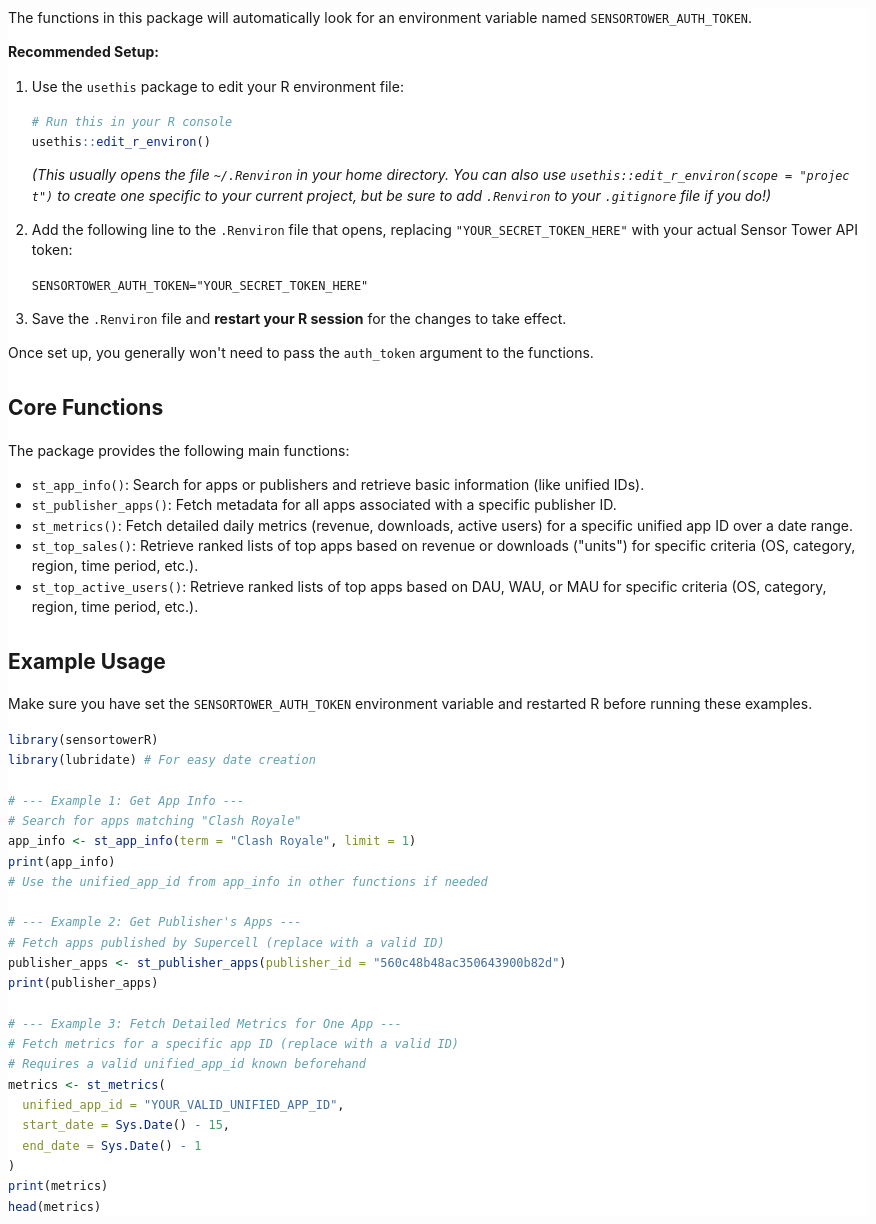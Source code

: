 The functions in this package will automatically look for an environment variable named `SENSORTOWER_AUTH_TOKEN`.

**Recommended Setup:**

1. Use the `usethis` package to edit your R environment file:
   ```r
   # Run this in your R console
   usethis::edit_r_environ()
   ```
   *(This usually opens the file `~/.Renviron` in your home directory. You can also use `usethis::edit_r_environ(scope = "project")` to create one specific to your current project, but be sure to add `.Renviron` to your `.gitignore` file if you do!)*

2. Add the following line to the `.Renviron` file that opens, replacing `"YOUR_SECRET_TOKEN_HERE"` with your actual Sensor Tower API token:
   ```
   SENSORTOWER_AUTH_TOKEN="YOUR_SECRET_TOKEN_HERE"
   ```

3. Save the `.Renviron` file and **restart your R session** for the changes to take effect.

Once set up, you generally won't need to pass the `auth_token` argument to the functions.

## Core Functions

The package provides the following main functions:

- `st_app_info()`: Search for apps or publishers and retrieve basic information (like unified IDs).
- `st_publisher_apps()`: Fetch metadata for all apps associated with a specific publisher ID.
- `st_metrics()`: Fetch detailed daily metrics (revenue, downloads, active users) for a specific unified app ID over a date range.
- `st_top_sales()`: Retrieve ranked lists of top apps based on revenue or downloads ("units") for specific criteria (OS, category, region, time period, etc.).
- `st_top_active_users()`: Retrieve ranked lists of top apps based on DAU, WAU, or MAU for specific criteria (OS, category, region, time period, etc.).

## Example Usage

Make sure you have set the `SENSORTOWER_AUTH_TOKEN` environment variable and restarted R before running these examples.

```r
library(sensortowerR)
library(lubridate) # For easy date creation

# --- Example 1: Get App Info ---
# Search for apps matching "Clash Royale"
app_info <- st_app_info(term = "Clash Royale", limit = 1)
print(app_info)
# Use the unified_app_id from app_info in other functions if needed

# --- Example 2: Get Publisher's Apps ---
# Fetch apps published by Supercell (replace with a valid ID)
publisher_apps <- st_publisher_apps(publisher_id = "560c48b48ac350643900b82d")
print(publisher_apps)

# --- Example 3: Fetch Detailed Metrics for One App ---
# Fetch metrics for a specific app ID (replace with a valid ID)
# Requires a valid unified_app_id known beforehand
metrics <- st_metrics(
  unified_app_id = "YOUR_VALID_UNIFIED_APP_ID",
  start_date = Sys.Date() - 15,
  end_date = Sys.Date() - 1
)
print(metrics)
head(metrics)
```